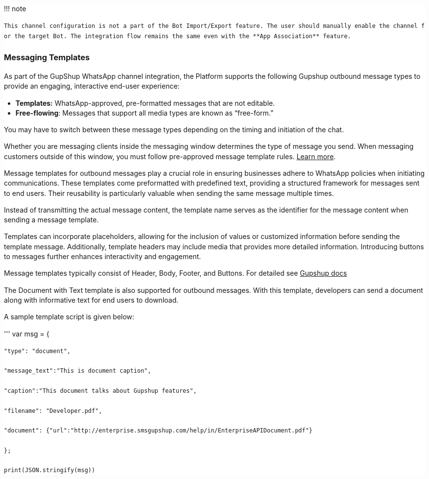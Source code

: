 !!! note

    This channel configuration is not a part of the Bot Import/Export feature. The user should manually enable the channel for the target Bot. The integration flow remains the same even with the **App Association** feature.


### Messaging Templates

As part of the GupShup WhatsApp channel integration, the Platform supports the following Gupshup outbound message types to provide an engaging, interactive end-user experience:



* **Templates:** WhatsApp-approved, pre-formatted messages that are not editable.
* **Free-flowing**: Messages that support all media types are known as “free-form.”

You may have to switch between these message types depending on the timing and initiation of the chat.

Whether you are messaging clients inside the messaging window determines the type of message you send. When messaging customers outside of this window, you must follow pre-approved message template rules. [Learn more](https://docs.gupshup.io/docs/message-types-templates#message-templates).

Message templates for outbound messages play a crucial role in ensuring businesses adhere to WhatsApp policies when initiating communications. These templates come preformatted with predefined text, providing a structured framework for messages sent to end users. Their reusability is particularly valuable when sending the same message multiple times.

Instead of transmitting the actual message content, the template name serves as the identifier for the message content when sending a message template.

Templates can incorporate placeholders, allowing for the inclusion of values or customized information before sending the template message. Additionally, template headers may include media that provides more detailed information. Introducing buttons to messages further enhances interactivity and engagement.

Message templates typically consist of Header, Body, Footer, and Buttons. For detailed see [Gupshup docs](https://docs.gupshup.io/docs/whatsapp-message-types-outbound-templates#header)

The Document with Text template is also supported for outbound messages. With this template, developers can send a document along with informative text for end users to download.

A sample template script is given below:

'''
    var msg = {

    "type": "document",

    "message_text":"This is document caption",

    "caption":"This document talks about Gupshup features",

    "filename": "Developer.pdf",

    "document": {"url":"http://enterprise.smsgupshup.com/help/in/EnterpriseAPIDocument.pdf"}

    };

    print(JSON.stringify(msg))
